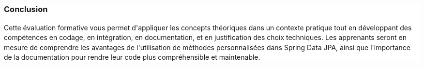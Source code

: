 
### **Conclusion**

Cette évaluation formative vous permet d'appliquer les concepts théoriques dans un contexte pratique tout en développant des compétences en codage, en intégration, en documentation, et en justification des choix techniques. Les apprenants seront en mesure de comprendre les avantages de l'utilisation de méthodes personnalisées dans Spring Data JPA, ainsi que l'importance de la documentation pour rendre leur code plus compréhensible et maintenable.
